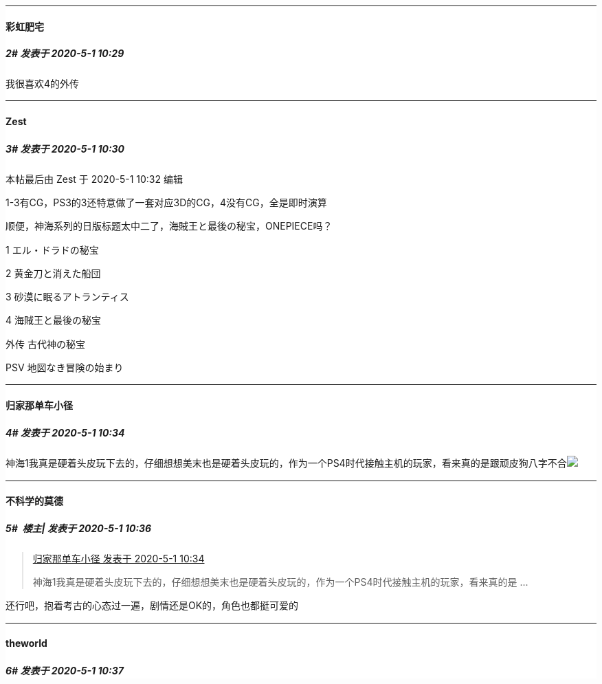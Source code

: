 
-----

####  彩虹肥宅  
##### 2#       发表于 2020-5-1 10:29


我很喜欢4的外传


-----

####  Zest  
##### 3#       发表于 2020-5-1 10:30


 本帖最后由 Zest 于 2020-5-1 10:32 编辑 

1-3有CG，PS3的3还特意做了一套对应3D的CG，4没有CG，全是即时演算

顺便，神海系列的日版标题太中二了，海賊王と最後の秘宝，ONEPIECE吗？


1 エル・ドラドの秘宝

2 黄金刀と消えた船団

3 砂漠に眠るアトランティス

4 海賊王と最後の秘宝

外传 古代神の秘宝

PSV 地図なき冒険の始まり


-----

####  归家那单车小径  
##### 4#       发表于 2020-5-1 10:34


神海1我真是硬着头皮玩下去的，仔细想想美末也是硬着头皮玩的，作为一个PS4时代接触主机的玩家，看来真的是跟顽皮狗八字不合<img src="https://static.saraba1st.com/image/smiley/face2017/067.png" referrerpolicy="no-referrer">


-----

####  不科学的莫德  
##### 5#         楼主| 发表于 2020-5-1 10:36


<blockquote><a href="httphttps://bbs.saraba1st.com/2b/forum.php?mod=redirect&amp;goto=findpost&amp;pid=47267820&amp;ptid=1931755" target="_blank">归家那单车小径 发表于 2020-5-1 10:34</a>

神海1我真是硬着头皮玩下去的，仔细想想美末也是硬着头皮玩的，作为一个PS4时代接触主机的玩家，看来真的是 ...</blockquote>
还行吧，抱着考古的心态过一遍，剧情还是OK的，角色也都挺可爱的


-----

####  theworld  
##### 6#       发表于 2020-5-1 10:37
